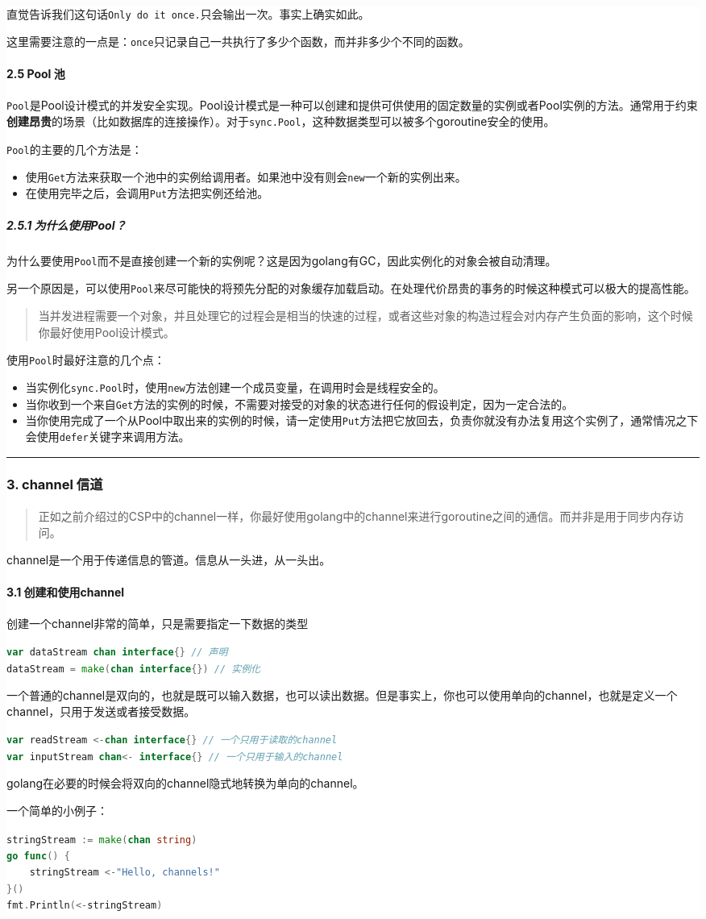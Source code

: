 直觉告诉我们这句话`Only do it once.`只会输出一次。事实上确实如此。

这里需要注意的一点是：`once`只记录自己一共执行了多少个函数，而并非多少个不同的函数。

#### 2.5 Pool 池

`Pool`是Pool设计模式的并发安全实现。Pool设计模式是一种可以创建和提供可供使用的固定数量的实例或者Pool实例的方法。通常用于约束**创建昂贵**的场景（比如数据库的连接操作）。对于`sync.Pool`，这种数据类型可以被多个goroutine安全的使用。

`Pool`的主要的几个方法是：

+ 使用`Get`方法来获取一个池中的实例给调用者。如果池中没有则会`new`一个新的实例出来。
+ 在使用完毕之后，会调用`Put`方法把实例还给池。

##### 2.5.1 为什么使用Pool？

为什么要使用`Pool`而不是直接创建一个新的实例呢？这是因为golang有GC，因此实例化的对象会被自动清理。

另一个原因是，可以使用`Pool`来尽可能快的将预先分配的对象缓存加载启动。在处理代价昂贵的事务的时候这种模式可以极大的提高性能。

> 当并发进程需要一个对象，并且处理它的过程会是相当的快速的过程，或者这些对象的构造过程会对内存产生负面的影响，这个时候你最好使用Pool设计模式。

使用`Pool`时最好注意的几个点：

+ 当实例化`sync.Pool`时，使用`new`方法创建一个成员变量，在调用时会是线程安全的。
+ 当你收到一个来自`Get`方法的实例的时候，不需要对接受的对象的状态进行任何的假设判定，因为一定合法的。
+ 当你使用完成了一个从Pool中取出来的实例的时候，请一定使用`Put`方法把它放回去，负责你就没有办法复用这个实例了，通常情况之下会使用`defer`关键字来调用方法。

-----
### 3. channel 信道

> 正如之前介绍过的CSP中的channel一样，你最好使用golang中的channel来进行goroutine之间的通信。而并非是用于同步内存访问。

channel是一个用于传递信息的管道。信息从一头进，从一头出。

#### 3.1 创建和使用channel

创建一个channel非常的简单，只是需要指定一下数据的类型

```go
var dataStream chan interface{} // 声明
dataStream = make(chan interface{}) // 实例化
```

一个普通的channel是双向的，也就是既可以输入数据，也可以读出数据。但是事实上，你也可以使用单向的channel，也就是定义一个channel，只用于发送或者接受数据。

```go
var readStream <-chan interface{} // 一个只用于读取的channel
var inputStream chan<- interface{} // 一个只用于输入的channel
```

golang在必要的时候会将双向的channel隐式地转换为单向的channel。

一个简单的小例子：

```go
stringStream := make(chan string)
go func() {
    stringStream <-"Hello, channels!"
}()
fmt.Println(<-stringStream)
```
